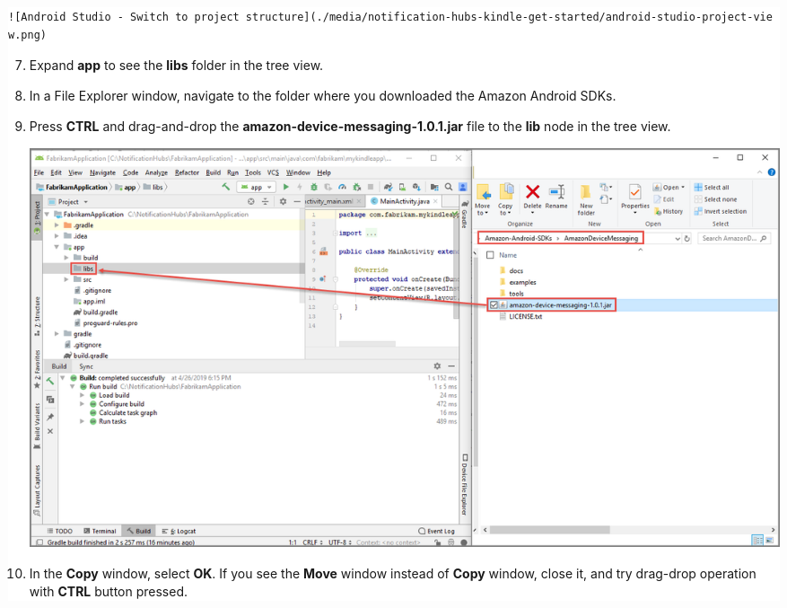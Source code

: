     ![Android Studio - Switch to project structure](./media/notification-hubs-kindle-get-started/android-studio-project-view.png)
7. Expand **app** to see the **libs** folder in the tree view.     
8. In a File Explorer window, navigate to the folder where you downloaded the Amazon Android SDKs.
9. Press **CTRL** and drag-and-drop the **amazon-device-messaging-1.0.1.jar** file to the **lib** node in the tree view. 

    ![Android Studio - Add Amazon Device Messaging JAR](./media/notification-hubs-kindle-get-started/drag-drop-amazon-device-messaging-jar.png)
9. In the **Copy** window, select **OK**. If you see the **Move** window instead of **Copy** window, close it, and try drag-drop operation with **CTRL** button pressed. 
